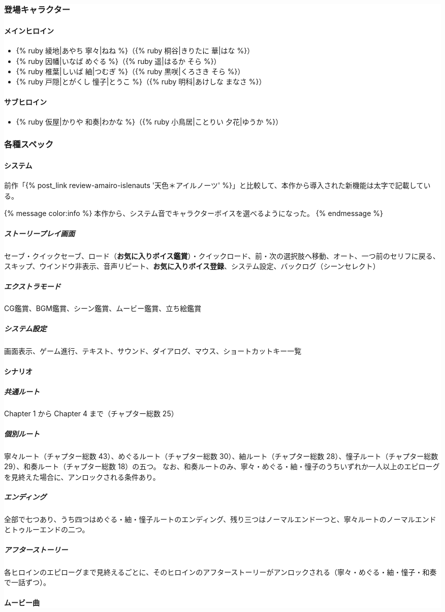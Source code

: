 ### 登場キャラクター

#### メインヒロイン

- {% ruby 綾地|あやち 寧々|ねね %}（{% ruby 桐谷|きりたに 華|はな %}）
- {% ruby 因幡|いなば めぐる %}（{% ruby 遥|はるか そら %}）
- {% ruby 椎葉|しいば 紬|つむぎ %}（{% ruby 黒咲|くろさき そら %}）
- {% ruby 戸隠|とがくし 憧子|とうこ %}（{% ruby 明科|あけしな まなさ %}）

#### サブヒロイン

- {% ruby 仮屋|かりや 和奏|わかな %}（{% ruby 小鳥居|ことりい 夕花|ゆうか %}）

### 各種スペック

#### システム

前作「{% post_link review-amairo-islenauts '天色＊アイルノーツ' %}」と比較して、本作から導入された新機能は太字で記載している。

{% message color:info %}
本作から、システム音でキャラクターボイスを選べるようになった。
{% endmessage %}

##### ストーリープレイ画面

セーブ・クイックセーブ、ロード（**お気に入りボイス鑑賞**）・クイックロード、前・次の選択肢へ移動、オート、一つ前のセリフに戻る、スキップ、ウインドウ非表示、音声リピート、**お気に入りボイス登録**、システム設定、バックログ（シーンセレクト）

##### エクストラモード

CG鑑賞、BGM鑑賞、シーン鑑賞、ムービー鑑賞、立ち絵鑑賞

##### システム設定

画面表示、ゲーム進行、テキスト、サウンド、ダイアログ、マウス、ショートカットキー一覧

#### シナリオ

##### 共通ルート

Chapter 1 から Chapter 4 まで（チャプター総数 25）

##### 個別ルート

寧々ルート（チャプター総数 43）、めぐるルート（チャプター総数 30）、紬ルート（チャプター総数 28）、憧子ルート（チャプター総数 29）、和奏ルート（チャプター総数 18）の五つ。
なお、和奏ルートのみ、寧々・めぐる・紬・憧子のうちいずれか一人以上のエピローグを見終えた場合に、アンロックされる条件あり。

##### エンディング

全部で七つあり、うち四つはめぐる・紬・憧子ルートのエンディング、残り三つはノーマルエンド一つと、寧々ルートのノーマルエンドとトゥルーエンドの二つ。

##### アフターストーリー

各ヒロインのエピローグまで見終えるごとに、そのヒロインのアフターストーリーがアンロックされる（寧々・めぐる・紬・憧子・和奏で一話ずつ）。

#### ムービー曲
